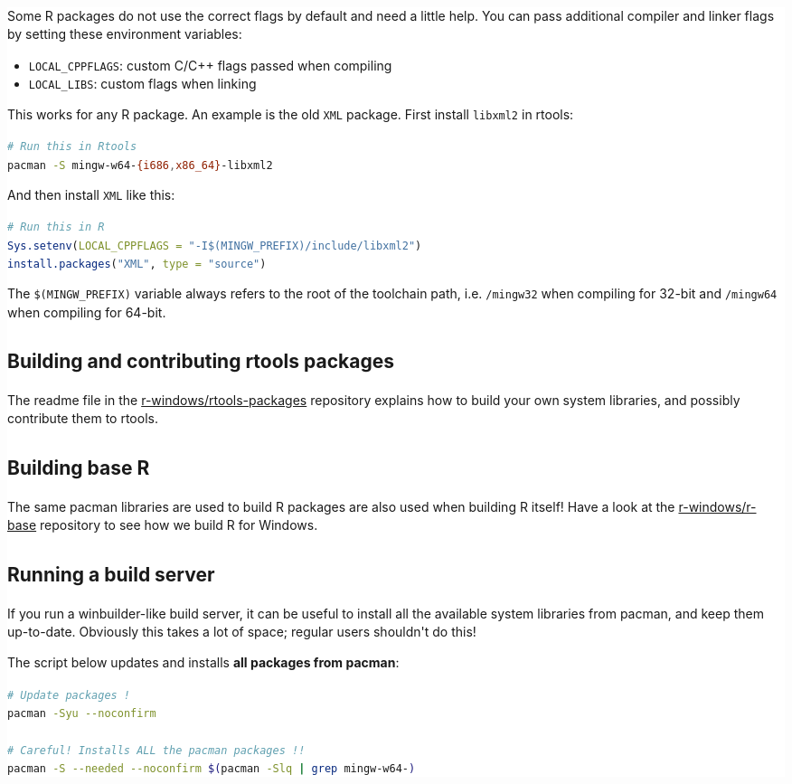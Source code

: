 Some R packages do not use the correct flags by default and need a little help. You can pass additional compiler and linker flags by setting these environment variables:

 - `LOCAL_CPPFLAGS`: custom C/C++ flags passed when compiling
 - `LOCAL_LIBS`: custom flags when linking

This works for any R package. An example is the old `XML` package. First install `libxml2` in rtools:

```sh
# Run this in Rtools
pacman -S mingw-w64-{i686,x86_64}-libxml2
```

And then install `XML` like this:

```r
# Run this in R
Sys.setenv(LOCAL_CPPFLAGS = "-I$(MINGW_PREFIX)/include/libxml2")
install.packages("XML", type = "source")
```

The `$(MINGW_PREFIX)` variable always refers to the root of the toolchain path, i.e. `/mingw32` when compiling for 32-bit and `/mingw64` when compiling for 64-bit.

## Building and contributing rtools packages

The readme file in the [r-windows/rtools-packages](https://github.com/r-windows/rtools-packages#readme) repository explains how to build your own system libraries, and possibly contribute them to rtools.


## Building base R

The same pacman libraries are used to build R packages are also used when building R itself! Have a look at the [r-windows/r-base](https://github.com/r-windows/r-base#readme) repository to see how we build R for Windows.


## Running a build server

If you run a winbuilder-like build server, it can be useful to install all the available system libraries from pacman, and keep them up-to-date. Obviously this takes a lot of space; regular users shouldn't do this!

The script below updates and installs __all packages from pacman__:

```sh
# Update packages !
pacman -Syu --noconfirm

# Careful! Installs ALL the pacman packages !!
pacman -S --needed --noconfirm $(pacman -Slq | grep mingw-w64-)
```
